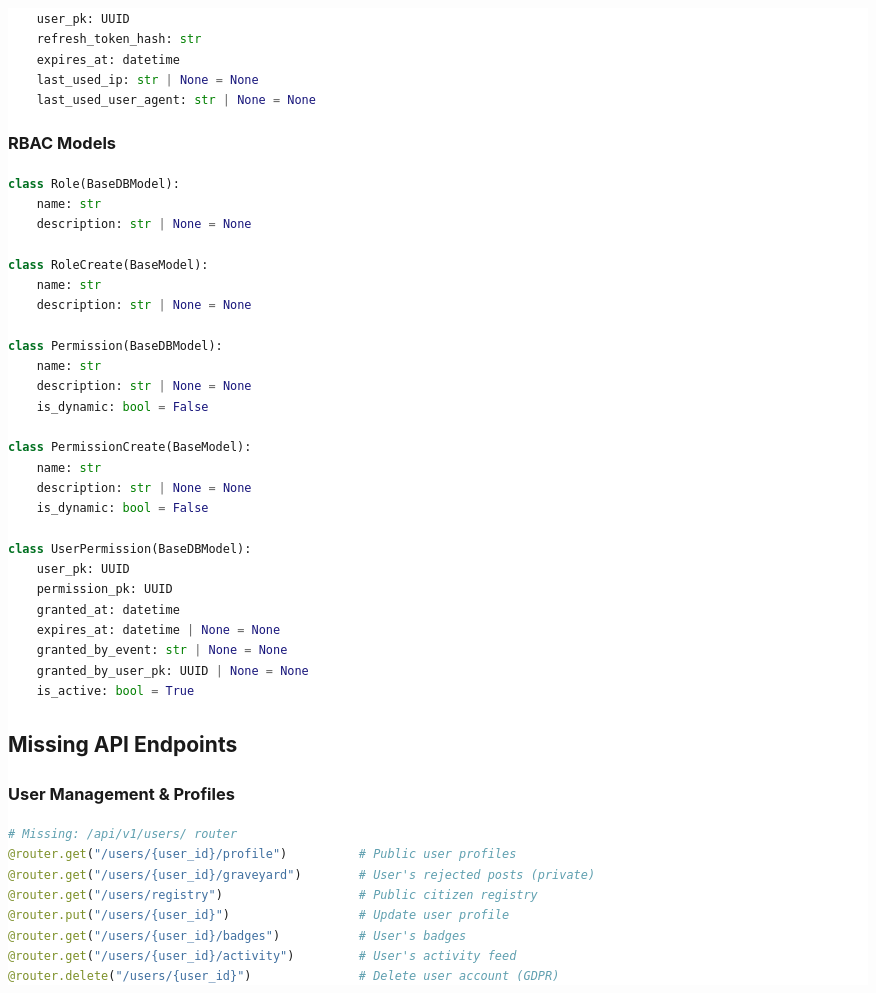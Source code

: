 ```python
    user_pk: UUID
    refresh_token_hash: str
    expires_at: datetime
    last_used_ip: str | None = None
    last_used_user_agent: str | None = None
```

### RBAC Models
```python
class Role(BaseDBModel):
    name: str
    description: str | None = None

class RoleCreate(BaseModel):
    name: str
    description: str | None = None

class Permission(BaseDBModel):
    name: str
    description: str | None = None
    is_dynamic: bool = False

class PermissionCreate(BaseModel):
    name: str
    description: str | None = None
    is_dynamic: bool = False

class UserPermission(BaseDBModel):
    user_pk: UUID
    permission_pk: UUID
    granted_at: datetime
    expires_at: datetime | None = None
    granted_by_event: str | None = None
    granted_by_user_pk: UUID | None = None
    is_active: bool = True
```

## Missing API Endpoints

### User Management & Profiles
```python
# Missing: /api/v1/users/ router
@router.get("/users/{user_id}/profile")          # Public user profiles
@router.get("/users/{user_id}/graveyard")        # User's rejected posts (private)
@router.get("/users/registry")                   # Public citizen registry
@router.put("/users/{user_id}")                  # Update user profile
@router.get("/users/{user_id}/badges")           # User's badges
@router.get("/users/{user_id}/activity")         # User's activity feed
@router.delete("/users/{user_id}")               # Delete user account (GDPR)
```
